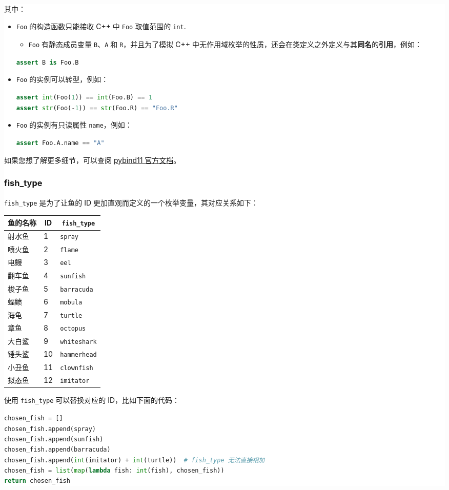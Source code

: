 其中：

- `Foo` 的构造函数只能接收 C++ 中 `Foo` 取值范围的 `int`.

  -  `Foo` 有静态成员变量 `B`、`A` 和 `R`，并且为了模拟 C++ 中无作用域枚举的性质，还会在类定义之外定义与其**同名**的**引用**，例如：

    ```python
    assert B is Foo.B
    ```

- `Foo` 的实例可以转型，例如：

  ```python
  assert int(Foo(1)) == int(Foo.B) == 1
  assert str(Foo(-1)) == str(Foo.R) == "Foo.R"
  ```

- `Foo` 的实例有只读属性 `name`，例如：

  ```python
  assert Foo.A.name == "A"
  ```

如果您想了解更多细节，可以查阅 [pybind11 官方文档](https://pybind11.readthedocs.io/en/stable/)。

### fish_type

`fish_type` 是为了让鱼的 ID 更加直观而定义的一个枚举变量，其对应关系如下：

| 鱼的名称 | ID   | `fish_type`  |
| -------- | ---- | ------------ |
| 射水鱼   | $1$  | `spray`      |
| 喷火鱼   | $2$  | `flame`      |
| 电鳗     | $3$  | `eel`        |
| 翻车鱼   | $4$  | `sunfish`    |
| 梭子鱼   | $5$  | `barracuda`  |
| 蝠鲼     | $6$  | `mobula`     |
| 海龟     | $7$  | `turtle`     |
| 章鱼     | $8$  | `octopus`    |
| 大白鲨   | $9$  | `whiteshark` |
| 锤头鲨   | $10$ | `hammerhead` |
| 小丑鱼   | $11$ | `clownfish`  |
| 拟态鱼   | $12$ | `imitator`   |

使用 `fish_type` 可以替换对应的 ID，比如下面的代码：

```python
chosen_fish = []
chosen_fish.append(spray)
chosen_fish.append(sunfish)
chosen_fish.append(barracuda)
chosen_fish.append(int(imitator) + int(turtle))  # fish_type 无法直接相加
chosen_fish = list(map(lambda fish: int(fish), chosen_fish))
return chosen_fish
```
